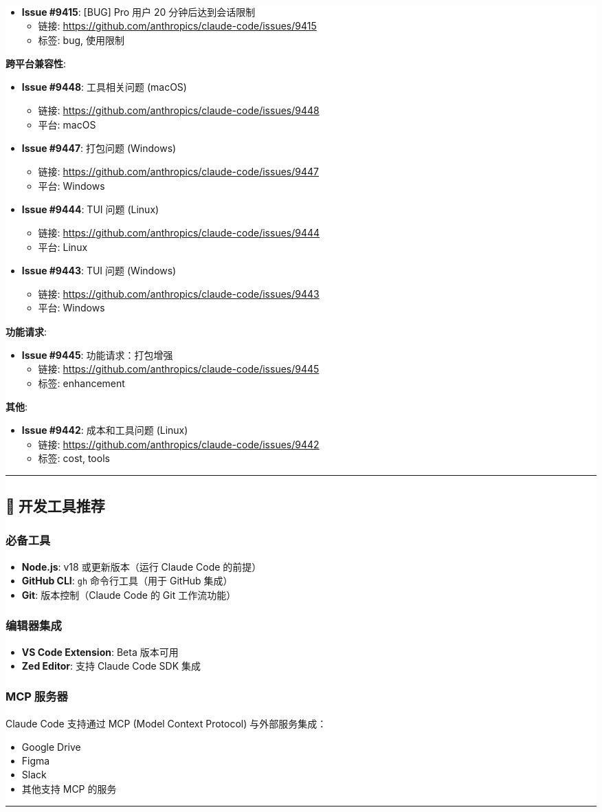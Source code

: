 - **Issue #9415**: [BUG] Pro 用户 20 分钟后达到会话限制
  - 链接: https://github.com/anthropics/claude-code/issues/9415
  - 标签: bug, 使用限制

**跨平台兼容性**:
- **Issue #9448**: 工具相关问题 (macOS)
  - 链接: https://github.com/anthropics/claude-code/issues/9448
  - 平台: macOS

- **Issue #9447**: 打包问题 (Windows)
  - 链接: https://github.com/anthropics/claude-code/issues/9447
  - 平台: Windows

- **Issue #9444**: TUI 问题 (Linux)
  - 链接: https://github.com/anthropics/claude-code/issues/9444
  - 平台: Linux

- **Issue #9443**: TUI 问题 (Windows)
  - 链接: https://github.com/anthropics/claude-code/issues/9443
  - 平台: Windows

**功能请求**:
- **Issue #9445**: 功能请求：打包增强
  - 链接: https://github.com/anthropics/claude-code/issues/9445
  - 标签: enhancement

**其他**:
- **Issue #9442**: 成本和工具问题 (Linux)
  - 链接: https://github.com/anthropics/claude-code/issues/9442
  - 标签: cost, tools

---

## 🔧 开发工具推荐

### 必备工具
- **Node.js**: v18 或更新版本（运行 Claude Code 的前提）
- **GitHub CLI**: `gh` 命令行工具（用于 GitHub 集成）
- **Git**: 版本控制（Claude Code 的 Git 工作流功能）

### 编辑器集成
- **VS Code Extension**: Beta 版本可用
- **Zed Editor**: 支持 Claude Code SDK 集成

### MCP 服务器
Claude Code 支持通过 MCP (Model Context Protocol) 与外部服务集成：
- Google Drive
- Figma
- Slack
- 其他支持 MCP 的服务

---
